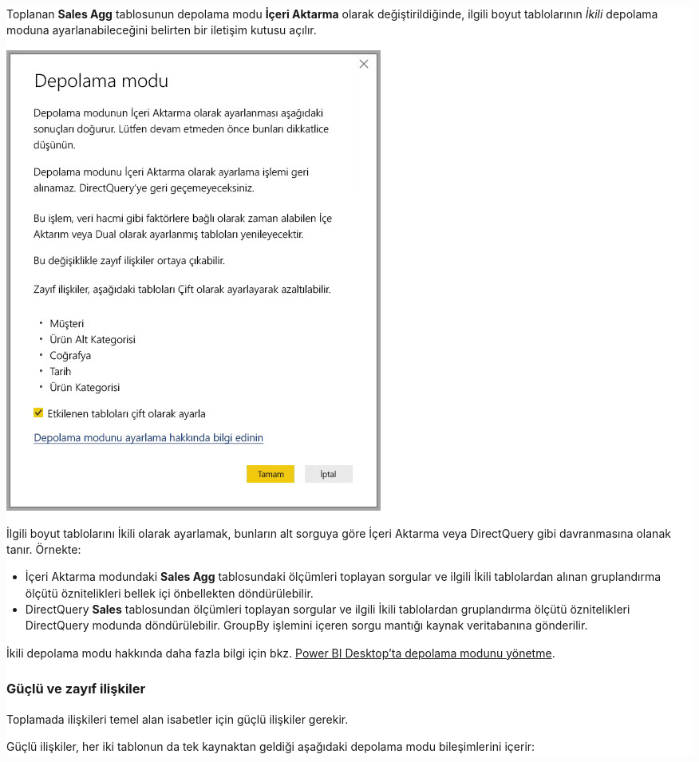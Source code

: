 Toplanan **Sales Agg** tablosunun depolama modu **İçeri Aktarma** olarak değiştirildiğinde, ilgili boyut tablolarının *İkili* depolama moduna ayarlanabileceğini belirten bir iletişim kutusu açılır. 

![Depolama modu iletişim kutusu](media/desktop-aggregations/aggregations_05.jpg)

İlgili boyut tablolarını İkili olarak ayarlamak, bunların alt sorguya göre İçeri Aktarma veya DirectQuery gibi davranmasına olanak tanır. Örnekte:

- İçeri Aktarma modundaki **Sales Agg** tablosundaki ölçümleri toplayan sorgular ve ilgili İkili tablolardan alınan gruplandırma ölçütü öznitelikleri bellek içi önbellekten döndürülebilir.
- DirectQuery **Sales** tablosundan ölçümleri toplayan sorgular ve ilgili İkili tablolardan gruplandırma ölçütü öznitelikleri DirectQuery modunda döndürülebilir. GroupBy işlemini içeren sorgu mantığı kaynak veritabanına gönderilir.

İkili depolama modu hakkında daha fazla bilgi için bkz. [Power BI Desktop’ta depolama modunu yönetme](desktop-storage-mode.md).

### <a name="strong-vs-weak-relationships"></a>Güçlü ve zayıf ilişkiler

Toplamada ilişkileri temel alan isabetler için güçlü ilişkiler gerekir.

Güçlü ilişkiler, her iki tablonun da tek kaynaktan geldiği aşağıdaki depolama modu bileşimlerini içerir:

